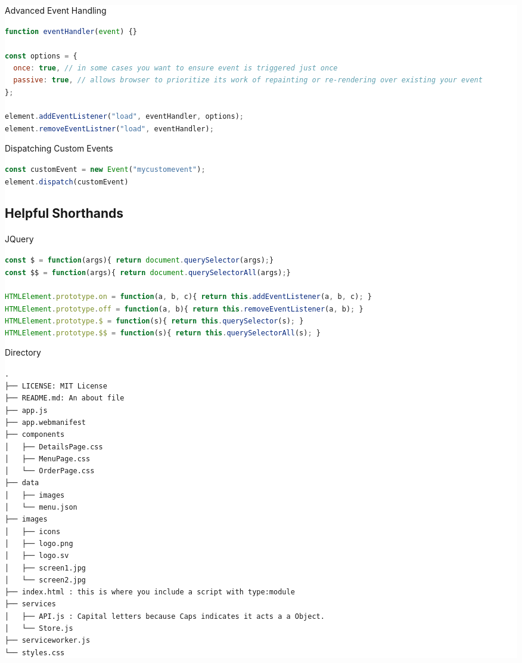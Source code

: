 </aside>

Advanced Event Handling

```jsx
function eventHandler(event) {}

const options = {
  once: true, // in some cases you want to ensure event is triggered just once
  passive: true, // allows browser to prioritize its work of repainting or re-rendering over existing your event
};

element.addEventListener("load", eventHandler, options);
element.removeEventListner("load", eventHandler);
```

Dispatching Custom Events

```jsx
const customEvent = new Event("mycustomevent");
element.dispatch(customEvent)
```

## Helpful Shorthands

JQuery

```jsx
const $ = function(args){ return document.querySelector(args);}
const $$ = function(args){ return document.querySelectorAll(args);}

HTMLElement.prototype.on = function(a, b, c){ return this.addEventListener(a, b, c); }
HTMLElement.prototype.off = function(a, b){ return this.removeEventListener(a, b); }
HTMLElement.prototype.$ = function(s){ return this.querySelector(s); }
HTMLElement.prototype.$$ = function(s){ return this.querySelectorAll(s); }
```

Directory

```markdown
.
├── LICENSE: MIT License                   
├── README.md: An about file
├── app.js
├── app.webmanifest
├── components
│   ├── DetailsPage.css
│   ├── MenuPage.css
│   └── OrderPage.css
├── data 
│   ├── images
│   └── menu.json
├── images
│   ├── icons
│   ├── logo.png
│   ├── logo.sv
│   ├── screen1.jpg
│   └── screen2.jpg
├── index.html : this is where you include a script with type:module
├── services
│   ├── API.js : Capital letters because Caps indicates it acts a a Object.
│   └── Store.js
├── serviceworker.js
└── styles.css 
```
